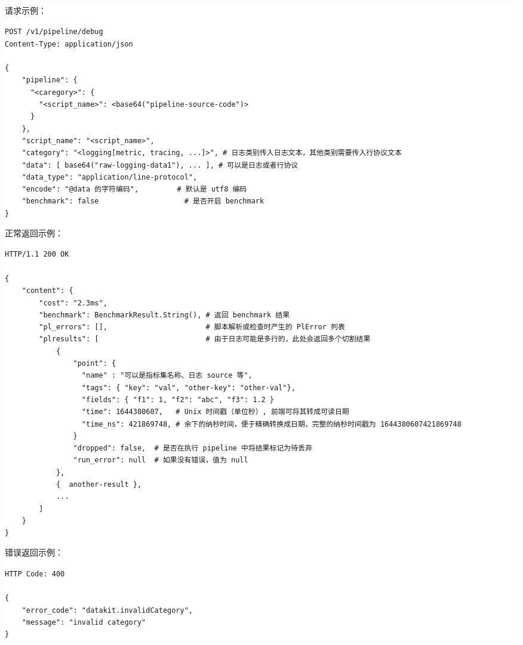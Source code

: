 请求示例：

``` http
POST /v1/pipeline/debug
Content-Type: application/json

{
    "pipeline": {
      "<caregory>": {
        "<script_name>": <base64("pipeline-source-code")>
      }
    },
    "script_name": "<script_name>",
    "category": "<logging[metric, tracing, ...]>", # 日志类别传入日志文本，其他类别需要传入行协议文本
    "data": [ base64("raw-logging-data1"), ... ], # 可以是日志或者行协议
    "data_type": "application/line-protocol",
    "encode": "@data 的字符编码",         # 默认是 utf8 编码
    "benchmark": false                    # 是否开启 benchmark
}
```

正常返回示例：

``` http
HTTP/1.1 200 OK

{
    "content": {
        "cost": "2.3ms",
        "benchmark": BenchmarkResult.String(), # 返回 benchmark 结果
        "pl_errors": [],                       # 脚本解析或检查时产生的 PlError 列表
        "plresults": [                         # 由于日志可能是多行的，此处会返回多个切割结果
            {
                "point": {
                  "name" : "可以是指标集名称、日志 source 等",
                  "tags": { "key": "val", "other-key": "other-val"},
                  "fields": { "f1": 1, "f2": "abc", "f3": 1.2 }
                  "time": 1644380607,   # Unix 时间戳（单位秒）, 前端可将其转成可读日期
                  "time_ns": 421869748, # 余下的纳秒时间，便于精确转换成日期，完整的纳秒时间戳为 1644380607421869748
                }
                "dropped": false,  # 是否在执行 pipeline 中将结果标记为待丢弃
                "run_error": null  # 如果没有错误，值为 null
            },
            {  another-result },
            ...
        ]
    }
}
```

错误返回示例：

``` http
HTTP Code: 400

{
    "error_code": "datakit.invalidCategory",
    "message": "invalid category"
}
```
